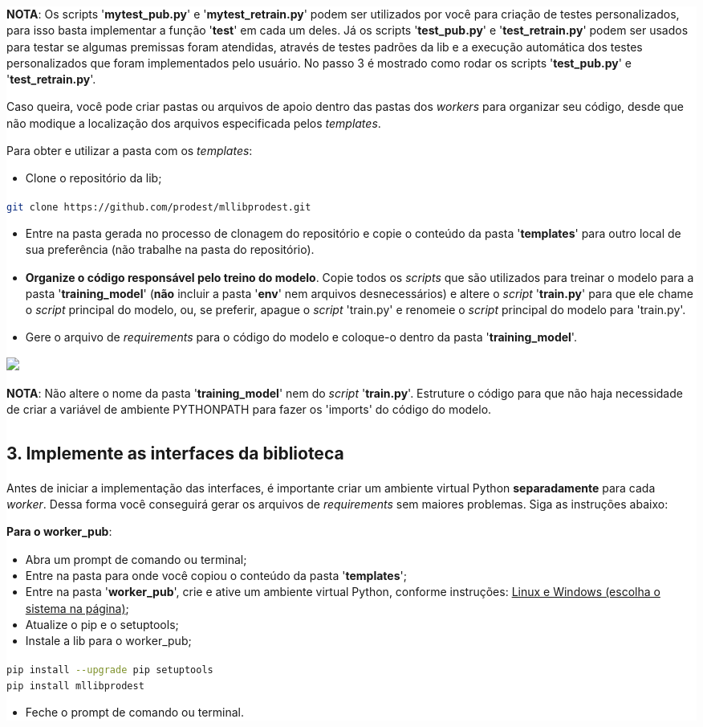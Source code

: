 **NOTA**: Os scripts '**mytest_pub.py**' e '**mytest_retrain.py**' podem ser utilizados por você para criação de testes
personalizados, para isso basta implementar a função '**test**' em cada um deles. Já os scripts '**test_pub.py**' e 
'**test_retrain.py**' podem ser usados para testar se algumas premissas foram atendidas, através de testes padrões 
da lib e a execução automática dos testes personalizados que foram implementados pelo usuário. No passo 3 é mostrado 
como rodar os scripts '**test_pub.py**' e '**test_retrain.py**'.

Caso queira, você pode criar pastas ou arquivos de apoio dentro das pastas dos *workers* para organizar seu código, 
desde que não modique a localização dos arquivos especificada pelos *templates*.

Para obter e utilizar a pasta com os *templates*:
- Clone o repositório da lib;
```bash
git clone https://github.com/prodest/mllibprodest.git
```

- Entre na pasta gerada no processo de clonagem do repositório e copie o conteúdo da pasta '**templates**' para outro local 
de sua preferência (não trabalhe na pasta do repositório).


- **Organize o código responsável pelo treino do modelo**. Copie todos os *scripts* que são utilizados para treinar o modelo 
para a pasta '**training_model**' (**não** incluir a pasta '**env**' nem arquivos desnecessários) e altere o *script* 
'**train.py**' para que ele chame o *script* principal do modelo, ou, se preferir, apague  o *script* 'train.py' e 
renomeie o *script* principal do modelo para 'train.py'.


- Gere o arquivo de *requirements* para o código do modelo e coloque-o dentro da pasta '**training_model**'.

![](https://github.com/prodest/mllibprodest/blob/main/docs/pasta-train.png?raw=true)

**NOTA**: Não altere o nome da pasta '**training_model**' nem do *script* '**train.py**'. Estruture o código para que 
não haja necessidade de criar a variável de ambiente PYTHONPATH para fazer os 'imports' do código do modelo. 

## 3. Implemente as interfaces da biblioteca

Antes de iniciar a implementação das interfaces, é importante criar um ambiente virtual Python **separadamente** para cada 
*worker*. Dessa forma você conseguirá gerar os arquivos de *requirements* sem maiores problemas. Siga as instruções abaixo:

**Para o worker_pub**:
- Abra um prompt de comando ou terminal;
- Entre na pasta para onde você copiou o conteúdo da pasta '**templates**'; 
- Entre na pasta '**worker_pub**', crie e ative um ambiente virtual Python, conforme instruções: [Linux e Windows (escolha o sistema na página)](https://packaging.python.org/en/latest/guides/installing-using-pip-and-virtual-environments/#creating-a-virtual-environment); 
- Atualize o pip e o setuptools;
- Instale a lib para o worker_pub;
```bash
pip install --upgrade pip setuptools
pip install mllibprodest
```
- Feche o prompt de comando ou terminal.
